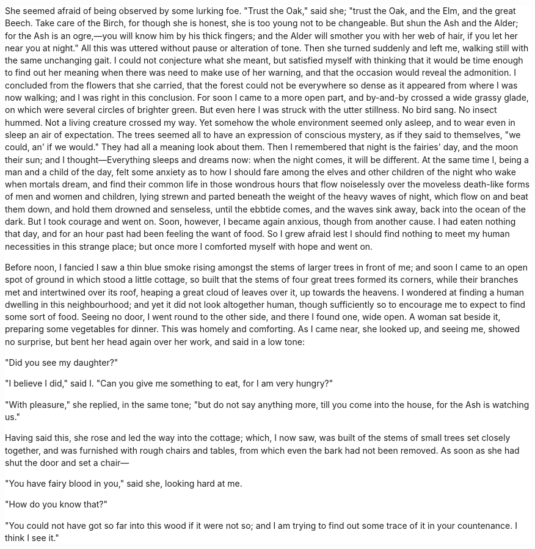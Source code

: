 She seemed afraid of being observed by some lurking foe. "Trust the Oak," said she; "trust the Oak, and the Elm, and the great Beech. Take care of the Birch, for though she is honest, she is too young not to be changeable. But shun the Ash and the Alder; for the Ash is an ogre,—you will know him by his thick fingers; and the Alder will smother you with her web of hair, if you let her near you at night." All this was uttered without pause or alteration of tone. Then she turned suddenly and left me, walking still with the same unchanging gait. I could not conjecture what she meant, but satisfied myself with thinking that it would be time enough to find out her meaning when there was need to make use of her warning, and that the occasion would reveal the admonition. I concluded from the flowers that she carried, that the forest could not be everywhere so dense as it appeared from where I was now walking; and I was right in this conclusion. For soon I came to a more open part, and by-and-by crossed a wide grassy glade, on which were several circles of brighter green. But even here I was struck with the utter stillness. No bird sang. No insect hummed. Not a living creature crossed my way. Yet somehow the whole environment seemed only asleep, and to wear even in sleep an air of expectation. The trees seemed all to have an expression of conscious mystery, as if they said to themselves, "we could, an' if we would." They had all a meaning look about them. Then I remembered that night is the fairies' day, and the moon their sun; and I thought—Everything sleeps and dreams now: when the night comes, it will be different. At the same time I, being a man and a child of the day, felt some anxiety as to how I should fare among the elves and other children of the night who wake when mortals dream, and find their common life in those wondrous hours that flow noiselessly over the moveless death-like forms of men and women and children, lying strewn and parted beneath the weight of the heavy waves of night, which flow on and beat them down, and hold them drowned and senseless, until the ebbtide comes, and the waves sink away, back into the ocean of the dark. But I took courage and went on. Soon, however, I became again anxious, though from another cause. I had eaten nothing that day, and for an hour past had been feeling the want of food. So I grew afraid lest I should find nothing to meet my human necessities in this strange place; but once more I comforted myself with hope and went on.

Before noon, I fancied I saw a thin blue smoke rising amongst the stems of larger trees in front of me; and soon I came to an open spot of ground in which stood a little cottage, so built that the stems of four great trees formed its corners, while their branches met and intertwined over its roof, heaping a great cloud of leaves over it, up towards the heavens. I wondered at finding a human dwelling in this neighbourhood; and yet it did not look altogether human, though sufficiently so to encourage me to expect to find some sort of food. Seeing no door, I went round to the other side, and there I found one, wide open. A woman sat beside it, preparing some vegetables for dinner. This was homely and comforting. As I came near, she looked up, and seeing me, showed no surprise, but bent her head again over her work, and said in a low tone:

"Did you see my daughter?"

"I believe I did," said I. "Can you give me something to eat, for I am very hungry?"

"With pleasure," she replied, in the same tone; "but do not say anything more, till you come into the house, for the Ash is watching us."

Having said this, she rose and led the way into the cottage; which, I now saw, was built of the stems of small trees set closely together, and was furnished with rough chairs and tables, from which even the bark had not been removed. As soon as she had shut the door and set a chair—

"You have fairy blood in you," said she, looking hard at me.

"How do you know that?"

"You could not have got so far into this wood if it were not so; and I am trying to find out some trace of it in your countenance. I think I see it."
